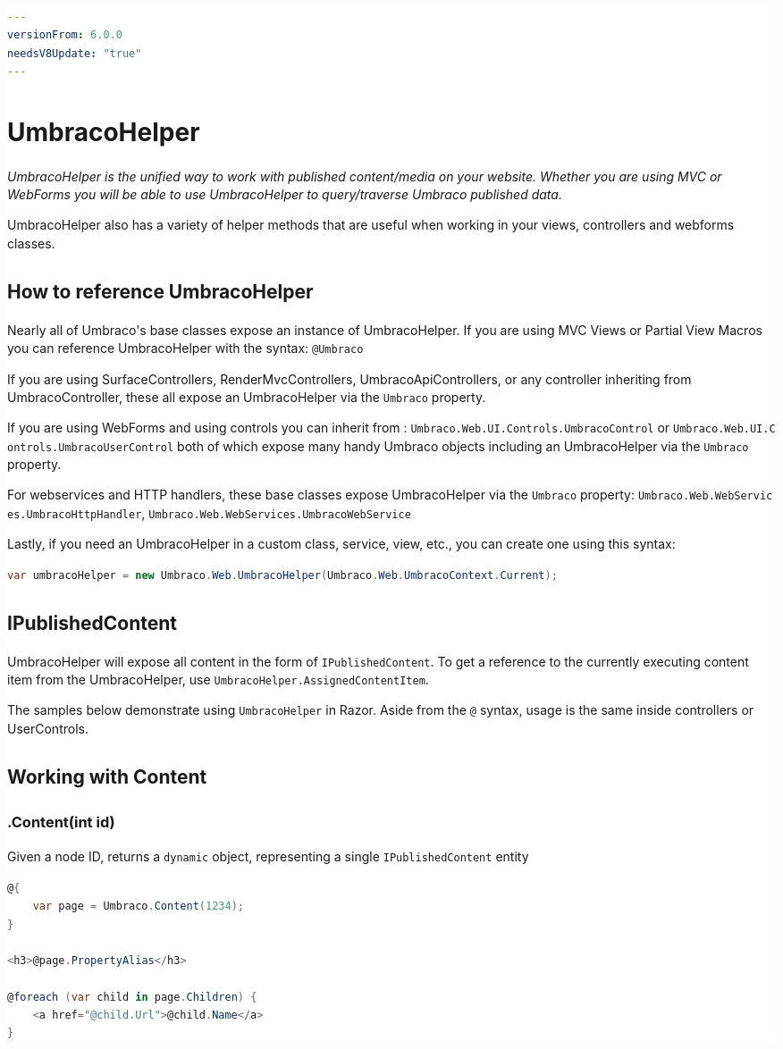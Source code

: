 ```yaml
---
versionFrom: 6.0.0
needsV8Update: "true"
---
```


# UmbracoHelper

_UmbracoHelper is the unified way to work with published content/media on your website. Whether you are using MVC or WebForms you will be able to use UmbracoHelper to query/traverse Umbraco published data._

UmbracoHelper also has a variety of helper methods that are useful when working in your views, controllers and webforms classes.

## How to reference UmbracoHelper

Nearly all of Umbraco's base classes expose an instance of UmbracoHelper. If you are using MVC Views or Partial View Macros you can reference UmbracoHelper with the syntax: `@Umbraco`

If you are using SurfaceControllers, RenderMvcControllers, UmbracoApiControllers, or any controller inheriting from UmbracoController, these all expose an UmbracoHelper via the `Umbraco` property.

If you are using WebForms and using controls you can inherit from : `Umbraco.Web.UI.Controls.UmbracoControl` or `Umbraco.Web.UI.Controls.UmbracoUserControl` both of which expose many handy Umbraco objects including an UmbracoHelper via the `Umbraco` property.

For webservices and HTTP handlers, these base classes expose UmbracoHelper via the `Umbraco` property: `Umbraco.Web.WebServices.UmbracoHttpHandler`, `Umbraco.Web.WebServices.UmbracoWebService`

Lastly, if you need an UmbracoHelper in a custom class, service, view, etc., you can create one using this syntax:

```csharp
var umbracoHelper = new Umbraco.Web.UmbracoHelper(Umbraco.Web.UmbracoContext.Current);
```

## IPublishedContent

UmbracoHelper will expose all content in the form of `IPublishedContent`. To get a reference to the currently executing content item from the UmbracoHelper, use `UmbracoHelper.AssignedContentItem`.

The samples below demonstrate using `UmbracoHelper` in Razor. Aside from the `@` syntax, usage is the same inside controllers or UserControls.

## Working with Content

### .Content(int id)

Given a node ID, returns a `dynamic` object, representing a single `IPublishedContent` entity

```csharp
@{
    var page = Umbraco.Content(1234);
}

<h3>@page.PropertyAlias</h3>

@foreach (var child in page.Children) {
    <a href="@child.Url">@child.Name</a>
}
```
